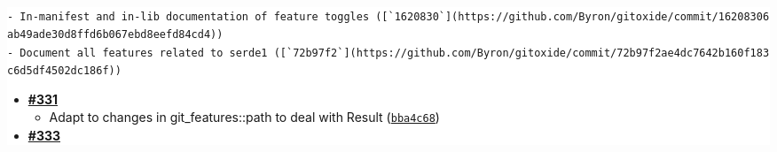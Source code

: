     - In-manifest and in-lib documentation of feature toggles ([`1620830`](https://github.com/Byron/gitoxide/commit/16208306ab49ade30d8ffd6b067ebd8eefd84cd4))
    - Document all features related to serde1 ([`72b97f2`](https://github.com/Byron/gitoxide/commit/72b97f2ae4dc7642b160f183c6d5df4502dc186f))
 * **[#331](https://github.com/Byron/gitoxide/issues/331)**
    - Adapt to changes in git_features::path to deal with Result ([`bba4c68`](https://github.com/Byron/gitoxide/commit/bba4c680c627a418efbd25f14bd168df19b8dedd))
 * **[#333](https://github.com/Byron/gitoxide/issues/333)**

